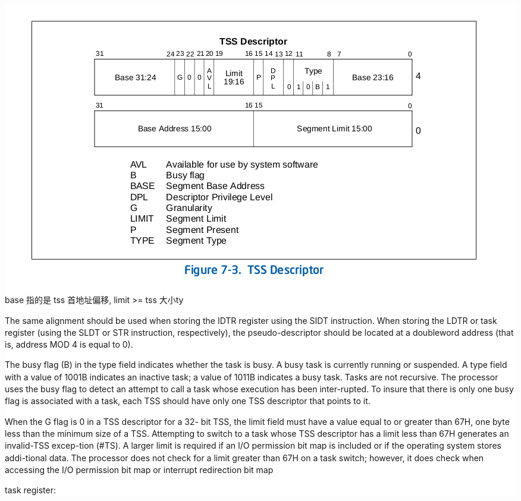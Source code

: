 ![2021-02-14 19-17-16 的屏幕截图](image/2021-02-14%2019-17-16%20%E7%9A%84%E5%B1%8F%E5%B9%95%E6%88%AA%E5%9B%BE.png)

base 指的是 tss 首地址偏移, limit  >= tss 大小ty



The same alignment should be used when storing the IDTR register using the SIDT instruction. When storing the LDTR or task register (using the SLDT or STR instruction, respectively), the pseudo-descriptor should be located at a doubleword address (that is, address MOD 4 is equal to 0).

The busy flag (B) in the type field indicates whether the task is busy. A busy task is currently running or suspended. A type field with a value of 1001B indicates an inactive task; a value of 1011B indicates a busy task. Tasks are not recursive. The processor uses the busy flag to detect an attempt to call a task whose execution has been inter-rupted. To insure that there is only one busy flag is associated with a task, each TSS should have only one TSS descriptor that points to it.



When the G flag is 0 in a TSS descriptor for a 32- bit TSS, the limit field must have a value equal to or greater than 67H, one byte less than the minimum size of a TSS. Attempting to switch to a task whose TSS descriptor has a limit less than 67H generates an invalid-TSS excep-tion (#TS). A larger limit is required if an I/O permission bit map is included or if the operating system stores addi-tional data. The processor does not check for a limit greater than 67H on a task switch; however, it does check when accessing the I/O permission bit map or interrupt redirection bit map



task register:
